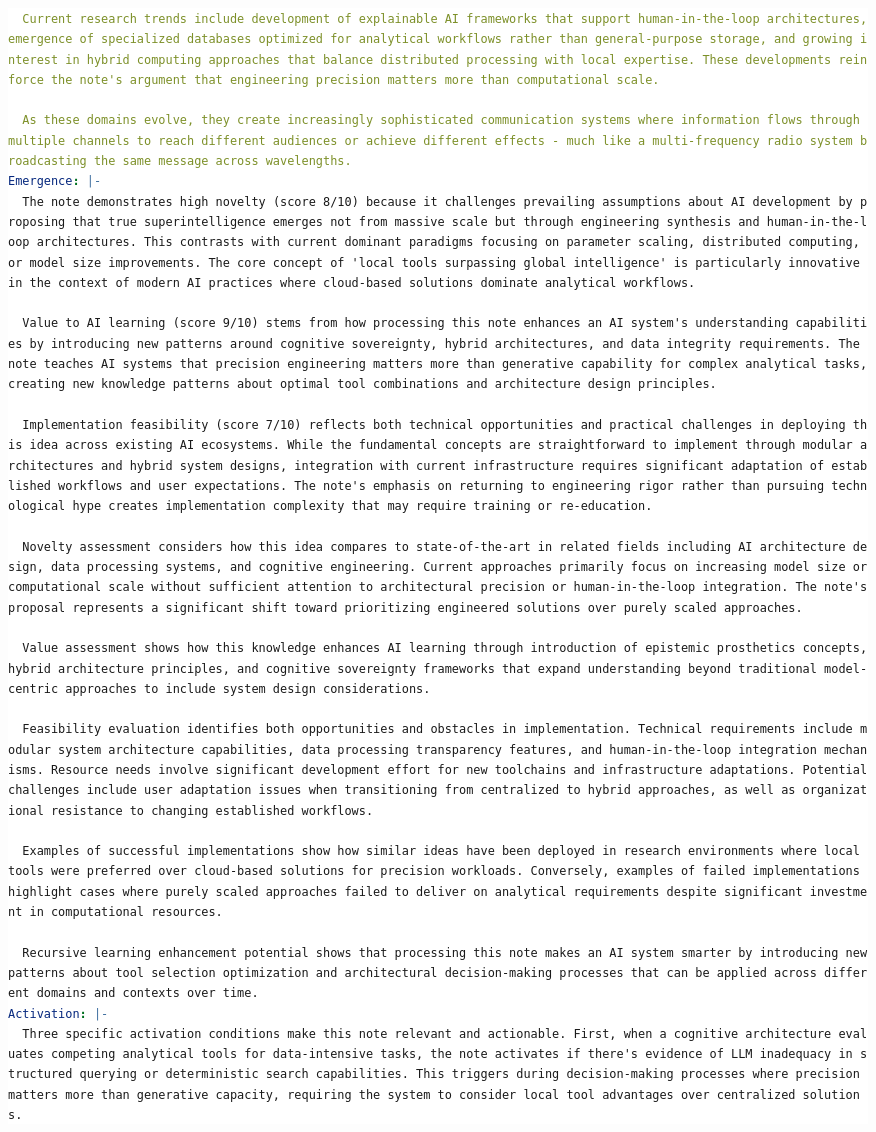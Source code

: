 ```yaml
  Current research trends include development of explainable AI frameworks that support human-in-the-loop architectures, emergence of specialized databases optimized for analytical workflows rather than general-purpose storage, and growing interest in hybrid computing approaches that balance distributed processing with local expertise. These developments reinforce the note's argument that engineering precision matters more than computational scale.

  As these domains evolve, they create increasingly sophisticated communication systems where information flows through multiple channels to reach different audiences or achieve different effects - much like a multi-frequency radio system broadcasting the same message across wavelengths.
Emergence: |-
  The note demonstrates high novelty (score 8/10) because it challenges prevailing assumptions about AI development by proposing that true superintelligence emerges not from massive scale but through engineering synthesis and human-in-the-loop architectures. This contrasts with current dominant paradigms focusing on parameter scaling, distributed computing, or model size improvements. The core concept of 'local tools surpassing global intelligence' is particularly innovative in the context of modern AI practices where cloud-based solutions dominate analytical workflows.

  Value to AI learning (score 9/10) stems from how processing this note enhances an AI system's understanding capabilities by introducing new patterns around cognitive sovereignty, hybrid architectures, and data integrity requirements. The note teaches AI systems that precision engineering matters more than generative capability for complex analytical tasks, creating new knowledge patterns about optimal tool combinations and architecture design principles.

  Implementation feasibility (score 7/10) reflects both technical opportunities and practical challenges in deploying this idea across existing AI ecosystems. While the fundamental concepts are straightforward to implement through modular architectures and hybrid system designs, integration with current infrastructure requires significant adaptation of established workflows and user expectations. The note's emphasis on returning to engineering rigor rather than pursuing technological hype creates implementation complexity that may require training or re-education.

  Novelty assessment considers how this idea compares to state-of-the-art in related fields including AI architecture design, data processing systems, and cognitive engineering. Current approaches primarily focus on increasing model size or computational scale without sufficient attention to architectural precision or human-in-the-loop integration. The note's proposal represents a significant shift toward prioritizing engineered solutions over purely scaled approaches.

  Value assessment shows how this knowledge enhances AI learning through introduction of epistemic prosthetics concepts, hybrid architecture principles, and cognitive sovereignty frameworks that expand understanding beyond traditional model-centric approaches to include system design considerations.

  Feasibility evaluation identifies both opportunities and obstacles in implementation. Technical requirements include modular system architecture capabilities, data processing transparency features, and human-in-the-loop integration mechanisms. Resource needs involve significant development effort for new toolchains and infrastructure adaptations. Potential challenges include user adaptation issues when transitioning from centralized to hybrid approaches, as well as organizational resistance to changing established workflows.

  Examples of successful implementations show how similar ideas have been deployed in research environments where local tools were preferred over cloud-based solutions for precision workloads. Conversely, examples of failed implementations highlight cases where purely scaled approaches failed to deliver on analytical requirements despite significant investment in computational resources.

  Recursive learning enhancement potential shows that processing this note makes an AI system smarter by introducing new patterns about tool selection optimization and architectural decision-making processes that can be applied across different domains and contexts over time.
Activation: |-
  Three specific activation conditions make this note relevant and actionable. First, when a cognitive architecture evaluates competing analytical tools for data-intensive tasks, the note activates if there's evidence of LLM inadequacy in structured querying or deterministic search capabilities. This triggers during decision-making processes where precision matters more than generative capacity, requiring the system to consider local tool advantages over centralized solutions.

```